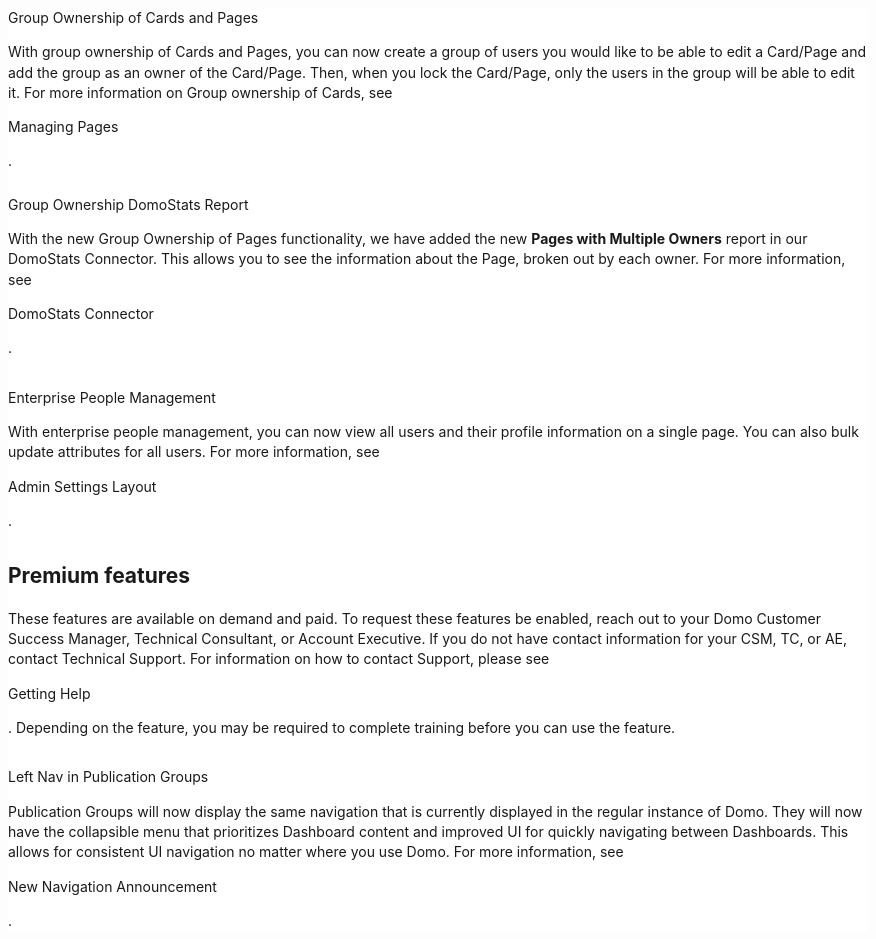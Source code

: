 
###
 Group Ownership of Cards and Pages

With group ownership of Cards and Pages, you can now create a group of users you would like to be able to edit a Card/Page and add the group as an owner of the Card/Page. Then, when you lock the Card/Page, only the users in the group will be able to edit it. For more information on Group ownership of Cards, see

Managing Pages

.


###
 Group Ownership DomoStats Report

With the new Group Ownership of Pages functionality, we have added the new
 **Pages with Multiple Owners**
 report in our DomoStats Connector. This allows you to see the information about the Page, broken out by each owner. For more information, see

DomoStats Connector

.

##
 Enterprise People Management

With enterprise people management, you can now view all users and their profile information on a single page. You can also bulk update attributes for all users. For more information, see

Admin Settings Layout

.

Premium features
------------------

These features are available on demand and paid. To request these features be enabled, reach out to your Domo Customer Success Manager, Technical Consultant, or Account Executive. If you do not have contact information for your CSM, TC, or AE, contact Technical Support. For information on how to contact Support, please see

Getting Help

. Depending on the feature, you may be required to complete training before you can use the feature.

##
 Left Nav in Publication Groups

Publication Groups will now display the same navigation that is currently displayed in the regular instance of Domo. They will now have the collapsible menu that prioritizes Dashboard content and improved UI for quickly navigating between Dashboards. This allows for consistent UI navigation no matter where you use Domo. For more information, see

New Navigation Announcement

.
